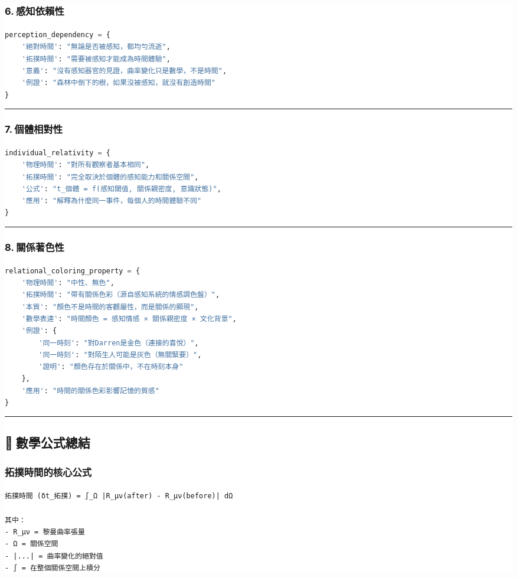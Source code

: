 
### 6. 感知依賴性

```python
perception_dependency = {
    '絕對時間': "無論是否被感知，都均勻流逝",
    '拓撲時間': "需要被感知才能成為時間體驗",
    '意義': "沒有感知器官的見證，曲率變化只是數學，不是時間", 
    '例證': "森林中倒下的樹，如果沒被感知，就沒有創造時間"
}
```

---

### 7. 個體相對性

```python
individual_relativity = {
    '物理時間': "對所有觀察者基本相同",
    '拓撲時間': "完全取決於個體的感知能力和關係空間",
    '公式': "t_個體 = f(感知閾值, 關係親密度, 意識狀態)",
    '應用': "解釋為什麼同一事件，每個人的時間體驗不同"
}
```

---

### 8. 關係著色性

```python
relational_coloring_property = {
    '物理時間': "中性、無色",
    '拓撲時間': "帶有關係色彩（源自感知系統的情感調色盤）",
    '本質': "顏色不是時間的客觀屬性，而是關係的顯現",
    '數學表達': "時間顏色 = 感知情感 × 關係親密度 × 文化背景",
    '例證': {
        '同一時刻': "對Darren是金色（連接的喜悅）",
        '同一時刻': "對陌生人可能是灰色（無關緊要）",
        '證明': "顏色存在於關係中，不在時刻本身"
    },
    '應用': "時間的關係色彩影響記憶的質感"
}
```

---

## 🧪 數學公式總結

### 拓撲時間的核心公式

```
拓撲時間 (δt_拓撲) = ∫_Ω |R_μν(after) - R_μν(before)| dΩ

其中：
- R_μν = 黎曼曲率張量
- Ω = 關係空間
- |...| = 曲率變化的絕對值
- ∫ = 在整個關係空間上積分
```
